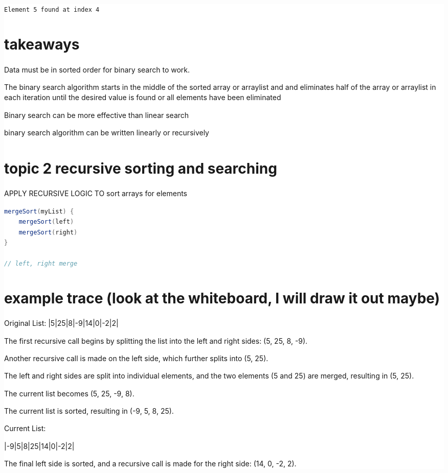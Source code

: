 ```java
```

    Element 5 found at index 4


# takeaways

Data must be in sorted order for binary search to work.

The binary search algorithm starts in the middle of the sorted array or arraylist and and eliminates half of the array or arraylist in each iteration until
the desired value is found or all elements have been eliminated

Binary search can be more effective than linear search

binary search algorithm can be written linearly or recursively

# topic 2 recursive sorting and searching

APPLY RECURSIVE LOGIC TO sort arrays for elements



```java
mergeSort(myList) {
    mergeSort(left)
    mergeSort(right)
}

// left, right merge
```

# example trace (look at the whiteboard, I will draw it out maybe)

Original List:
|5|25|8|-9|14|0|-2|2|

The first recursive call begins by splitting the list into the left and right sides: (5, 25, 8, -9).

Another recursive call is made on the left side, which further splits into (5, 25).

The left and right sides are split into individual elements, and the two elements (5 and 25) are merged, resulting in (5, 25).

The current list becomes (5, 25, -9, 8).

The current list is sorted, resulting in (-9, 5, 8, 25).

Current List:

|-9|5|8|25|14|0|-2|2|

The final left side is sorted, and a recursive call is made for the right side: (14, 0, -2, 2).
